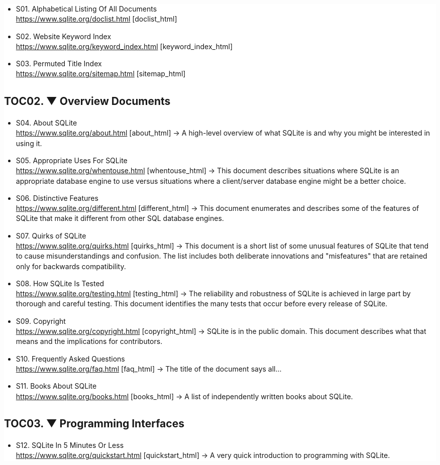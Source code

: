 - S01. Alphabetical Listing Of All Documents  
   https://www.sqlite.org/doclist.html                            [doclist_html]

- S02. Website Keyword Index  
   https://www.sqlite.org/keyword_index.html                [keyword_index_html]

- S03. Permuted Title Index  
   https://www.sqlite.org/sitemap.html                            [sitemap_html]

## TOC02. ▼ Overview Documents

- S04. About SQLite  
   https://www.sqlite.org/about.html                                [about_html]
   → A high-level overview of what SQLite is and why you might be interested in 
   using it.

- S05. Appropriate Uses For SQLite  
   https://www.sqlite.org/whentouse.html                        [whentouse_html]
   → This document describes situations where SQLite is an appropriate database 
   engine to use versus situations where a client/server database engine might 
   be a better choice.

- S06. Distinctive Features  
   https://www.sqlite.org/different.html                        [different_html]
   → This document enumerates and describes some of the features of SQLite that 
   make it different from other SQL database engines.

- S07. Quirks of SQLite  
   https://www.sqlite.org/quirks.html                              [quirks_html]
   → This document is a short list of some unusual features of SQLite that tend 
   to cause misunderstandings and confusion. The list includes both deliberate
   innovations and "misfeatures" that are retained only for backwards compatibility.

- S08. How SQLite Is Tested  
   https://www.sqlite.org/testing.html                            [testing_html]
   → The reliability and robustness of SQLite is achieved in large part by thorough
   and careful testing. This document identifies the many tests that occur before
   every release of SQLite.

- S09. Copyright  
   https://www.sqlite.org/copyright.html                        [copyright_html]
   → SQLite is in the public domain. This document describes what that means and
   the implications for contributors.

- S10. Frequently Asked Questions  
   https://www.sqlite.org/faq.html                                    [faq_html]
   → The title of the document says all...

- S11. Books About SQLite  
   https://www.sqlite.org/books.html                                [books_html]
   → A list of independently written books about SQLite.

## TOC03. ▼ Programming Interfaces

- S12. SQLite In 5 Minutes Or Less  
   https://www.sqlite.org/quickstart.html                      [quickstart_html]
   → A very quick introduction to programming with SQLite.
